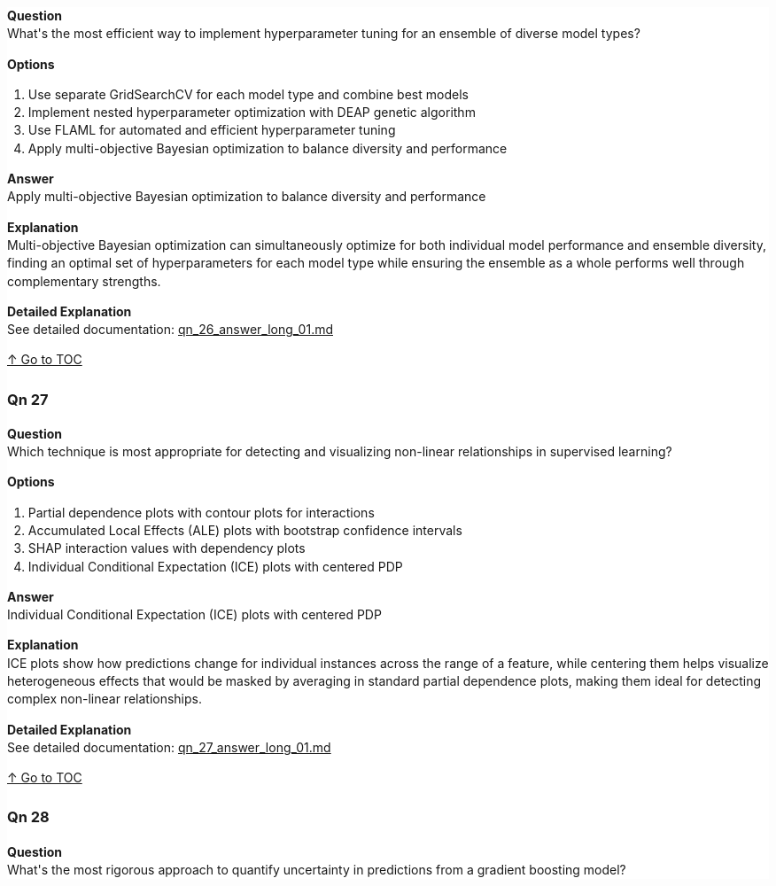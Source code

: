 **Question**  
What's the most efficient way to implement hyperparameter tuning for an ensemble of diverse model types?

**Options**  

1. Use separate GridSearchCV for each model type and combine best models  
2. Implement nested hyperparameter optimization with DEAP genetic algorithm  
3. Use FLAML for automated and efficient hyperparameter tuning  
4. Apply multi-objective Bayesian optimization to balance diversity and performance  

**Answer**  
Apply multi-objective Bayesian optimization to balance diversity and performance

**Explanation**  
Multi-objective Bayesian optimization can simultaneously optimize for both
  individual model performance and ensemble diversity, finding an optimal set of
  hyperparameters for each model type while ensuring the ensemble as a whole
  performs well through complementary strengths.

**Detailed Explanation**  
See detailed documentation: [qn_26_answer_long_01.md](data/Modelling/qn_26_answer_long_01.md)

[↑ Go to TOC](#toc)


### <a id="q27"></a> Qn 27

**Question**  
Which technique is most appropriate for detecting and visualizing non-linear relationships in supervised learning?

**Options**  

1. Partial dependence plots with contour plots for interactions  
2. Accumulated Local Effects (ALE) plots with bootstrap confidence intervals  
3. SHAP interaction values with dependency plots  
4. Individual Conditional Expectation (ICE) plots with centered PDP  

**Answer**  
Individual Conditional Expectation (ICE) plots with centered PDP

**Explanation**  
ICE plots show how predictions change for individual instances across the range
  of a feature, while centering them helps visualize heterogeneous effects that
  would be masked by averaging in standard partial dependence plots, making them
  ideal for detecting complex non-linear relationships.

**Detailed Explanation**  
See detailed documentation: [qn_27_answer_long_01.md](data/Modelling/qn_27_answer_long_01.md)

[↑ Go to TOC](#toc)


### <a id="q28"></a> Qn 28

**Question**  
What's the most rigorous approach to quantify uncertainty in predictions from a gradient boosting model?
